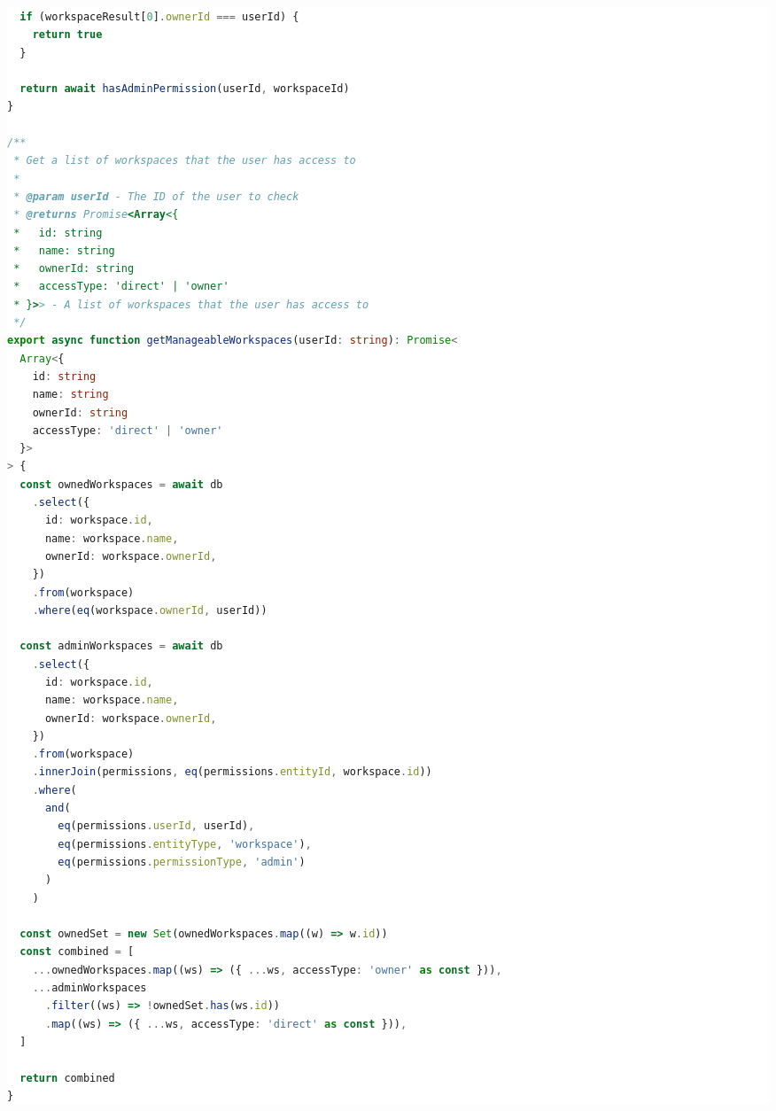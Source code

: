 ```typescript
  if (workspaceResult[0].ownerId === userId) {
    return true
  }

  return await hasAdminPermission(userId, workspaceId)
}

/**
 * Get a list of workspaces that the user has access to
 *
 * @param userId - The ID of the user to check
 * @returns Promise<Array<{
 *   id: string
 *   name: string
 *   ownerId: string
 *   accessType: 'direct' | 'owner'
 * }>> - A list of workspaces that the user has access to
 */
export async function getManageableWorkspaces(userId: string): Promise<
  Array<{
    id: string
    name: string
    ownerId: string
    accessType: 'direct' | 'owner'
  }>
> {
  const ownedWorkspaces = await db
    .select({
      id: workspace.id,
      name: workspace.name,
      ownerId: workspace.ownerId,
    })
    .from(workspace)
    .where(eq(workspace.ownerId, userId))

  const adminWorkspaces = await db
    .select({
      id: workspace.id,
      name: workspace.name,
      ownerId: workspace.ownerId,
    })
    .from(workspace)
    .innerJoin(permissions, eq(permissions.entityId, workspace.id))
    .where(
      and(
        eq(permissions.userId, userId),
        eq(permissions.entityType, 'workspace'),
        eq(permissions.permissionType, 'admin')
      )
    )

  const ownedSet = new Set(ownedWorkspaces.map((w) => w.id))
  const combined = [
    ...ownedWorkspaces.map((ws) => ({ ...ws, accessType: 'owner' as const })),
    ...adminWorkspaces
      .filter((ws) => !ownedSet.has(ws.id))
      .map((ws) => ({ ...ws, accessType: 'direct' as const })),
  ]

  return combined
}
```
